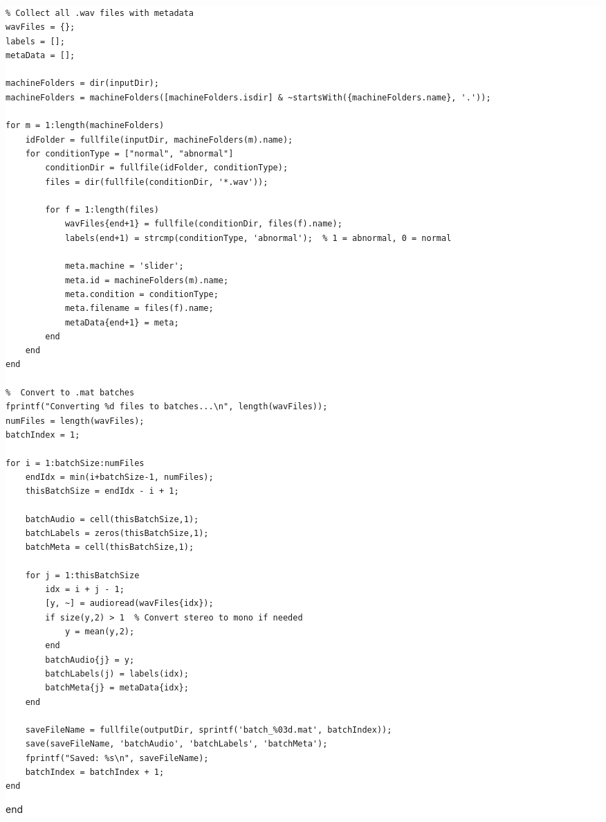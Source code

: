     % Collect all .wav files with metadata
    wavFiles = {};
    labels = [];
    metaData = [];

    machineFolders = dir(inputDir);
    machineFolders = machineFolders([machineFolders.isdir] & ~startsWith({machineFolders.name}, '.'));

    for m = 1:length(machineFolders)
        idFolder = fullfile(inputDir, machineFolders(m).name);
        for conditionType = ["normal", "abnormal"]
            conditionDir = fullfile(idFolder, conditionType);
            files = dir(fullfile(conditionDir, '*.wav'));

            for f = 1:length(files)
                wavFiles{end+1} = fullfile(conditionDir, files(f).name);
                labels(end+1) = strcmp(conditionType, 'abnormal');  % 1 = abnormal, 0 = normal

                meta.machine = 'slider';
                meta.id = machineFolders(m).name;
                meta.condition = conditionType;
                meta.filename = files(f).name;
                metaData{end+1} = meta;
            end
        end
    end

    %  Convert to .mat batches 
    fprintf("Converting %d files to batches...\n", length(wavFiles));
    numFiles = length(wavFiles);
    batchIndex = 1;

    for i = 1:batchSize:numFiles
        endIdx = min(i+batchSize-1, numFiles);
        thisBatchSize = endIdx - i + 1;

        batchAudio = cell(thisBatchSize,1);
        batchLabels = zeros(thisBatchSize,1);
        batchMeta = cell(thisBatchSize,1);

        for j = 1:thisBatchSize
            idx = i + j - 1;
            [y, ~] = audioread(wavFiles{idx});
            if size(y,2) > 1  % Convert stereo to mono if needed
                y = mean(y,2);
            end
            batchAudio{j} = y;
            batchLabels(j) = labels(idx);
            batchMeta{j} = metaData{idx};
        end

        saveFileName = fullfile(outputDir, sprintf('batch_%03d.mat', batchIndex));
        save(saveFileName, 'batchAudio', 'batchLabels', 'batchMeta');
        fprintf("Saved: %s\n", saveFileName);
        batchIndex = batchIndex + 1;
    end
end
